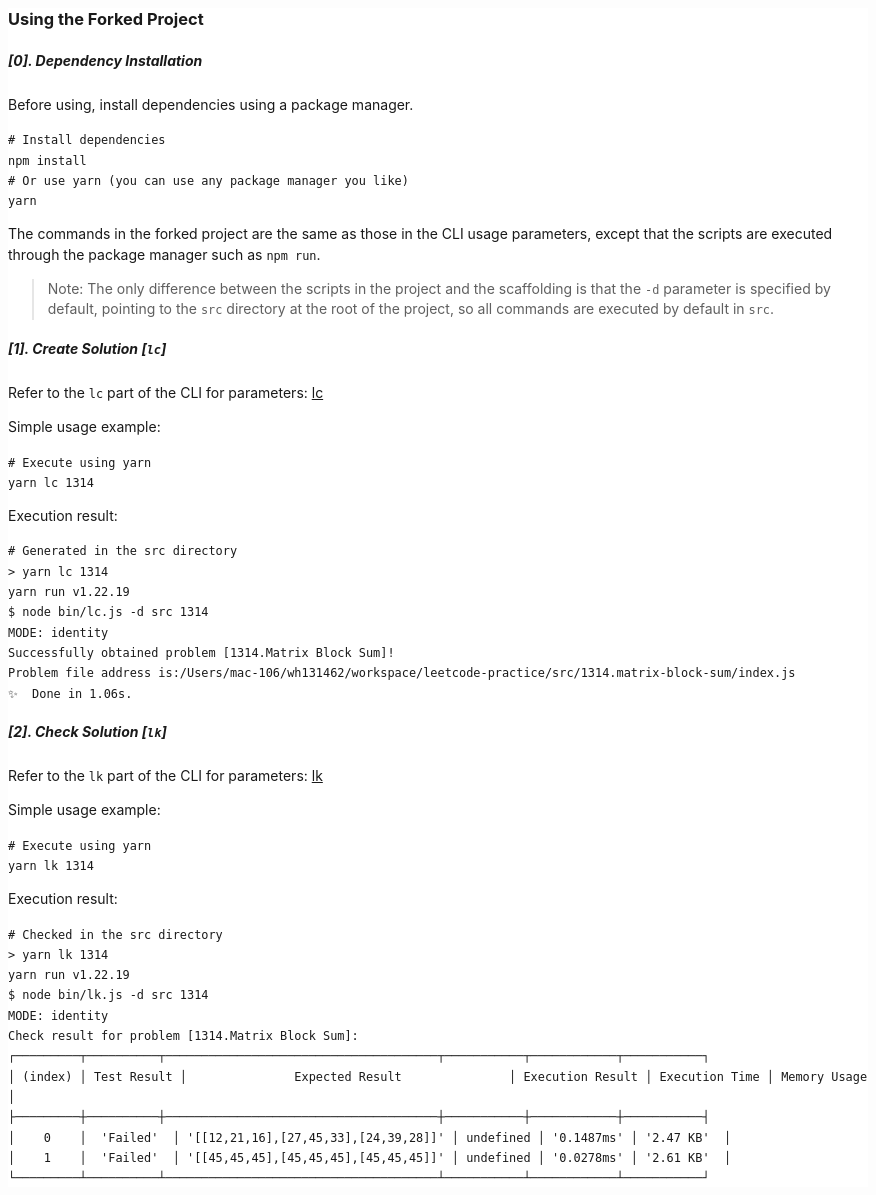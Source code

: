 
### Using the Forked Project

##### [0]. Dependency Installation

Before using, install dependencies using a package manager.

```shell
# Install dependencies 
npm install
# Or use yarn (you can use any package manager you like)
yarn
```

The commands in the forked project are the same as those in the CLI usage parameters, except that the scripts are executed through the package manager such as `npm run`.

> Note: The only difference between the scripts in the project and the scaffolding is that the `-d` parameter is specified by default, pointing to the `src` directory at the root of the project, so all commands are executed by default in `src`.

##### [1]. Create Solution [`lc`]

Refer to the `lc` part of the CLI for parameters: [lc](#1-Creating-Solutions---lc)

Simple usage example:
```shell
# Execute using yarn
yarn lc 1314
```
Execution result:
```shell
# Generated in the src directory
> yarn lc 1314                 
yarn run v1.22.19
$ node bin/lc.js -d src 1314
MODE: identity
Successfully obtained problem [1314.Matrix Block Sum]!
Problem file address is:/Users/mac-106/wh131462/workspace/leetcode-practice/src/1314.matrix-block-sum/index.js
✨  Done in 1.06s.
```

##### [2]. Check Solution [`lk`]

Refer to the `lk` part of the CLI for parameters: [lk](#2-Checking-Solutions---lk)

Simple usage example:
```shell
# Execute using yarn
yarn lk 1314
```
Execution result:
```shell
# Checked in the src directory
> yarn lk 1314
yarn run v1.22.19
$ node bin/lk.js -d src 1314
MODE: identity
Check result for problem [1314.Matrix Block Sum]:
┌─────────┬──────────┬──────────────────────────────────────┬───────────┬────────────┬───────────┐
│ (index) │ Test Result │               Expected Result               │ Execution Result │ Execution Time │ Memory Usage │
├─────────┼──────────┼──────────────────────────────────────┼───────────┼────────────┼───────────┤
│    0    │  'Failed'  │ '[[12,21,16],[27,45,33],[24,39,28]]' │ undefined │ '0.1487ms' │ '2.47 KB'  │
│    1    │  'Failed'  │ '[[45,45,45],[45,45,45],[45,45,45]]' │ undefined │ '0.0278ms' │ '2.61 KB'  │
└─────────┴──────────┴──────────────────────────────────────┴───────────┴────────────┴───────────┘
```